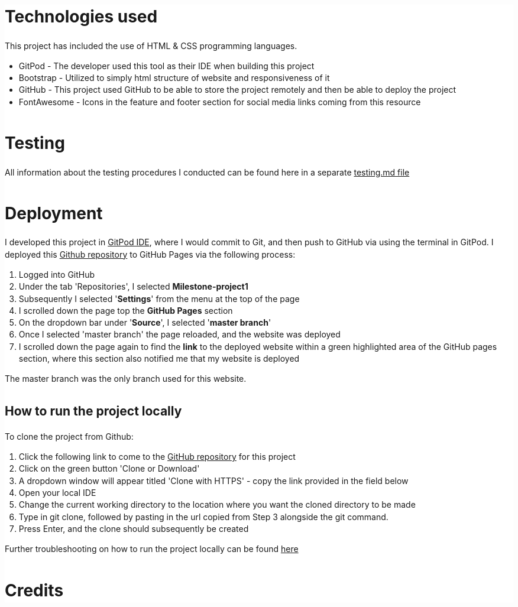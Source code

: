 # Technologies used

This project has included the use of HTML & CSS programming languages.

* GitPod - The developer used this tool as their IDE when building this project
* Bootstrap - Utilized to simply html structure of website and responsiveness of it
* GitHub - This project used GitHub to be able to store the project remotely and then be able to deploy the project
* FontAwesome - Icons in the feature and footer section for social media links coming from this resource

# Testing
All information about the testing procedures I conducted can be found here in a separate [testing.md file](testing.md)
# Deployment
I developed this project in [GitPod IDE](https://gitpod.io/workspaces/), where I would commit to Git, and then push to GitHub via using the terminal in GitPod. I deployed this [Github repository](https://github.com/SabihaAfroze/Milestone-project1) to GitHub Pages via the following process:

1.  Logged into GitHub
2.  Under the tab 'Repositories', I selected **Milestone-project1**
3.  Subsequently I selected '**Settings**' from the menu at the top of the page
4.  I scrolled down the page top the **GitHub Pages** section
5.  On the dropdown bar under '**Source**', I selected '**master branch**'
6.  Once I selected 'master branch' the page reloaded, and the website was deployed
7.  I scrolled down the page again to find the **link** to the deployed website within a green highlighted area of the GitHub pages section, where this section also notified me that my website is deployed

The master branch was the only branch used for this website.

## How to run the project locally
To clone the project from Github:

1.  Click the following link to come to the [GitHub repository](https://github.com/SabihaAfroze/Milestone-project1) for this project
2.  Click on the green button 'Clone or Download'
3.  A dropdown window will appear titled 'Clone with HTTPS' - copy the link provided in the field below
4.  Open your local IDE
5.  Change the current working directory to the location where you want the cloned directory to be made
6.  Type in git clone, followed by pasting in the url copied from Step 3 alongside the git command.
7.  Press Enter, and the clone should subsequently be created

Further troubleshooting on how to run the project locally can be found [here](https://help.github.com/en/github/creating-cloning-and-archiving-repositories/cloning-a-repository)

# Credits
